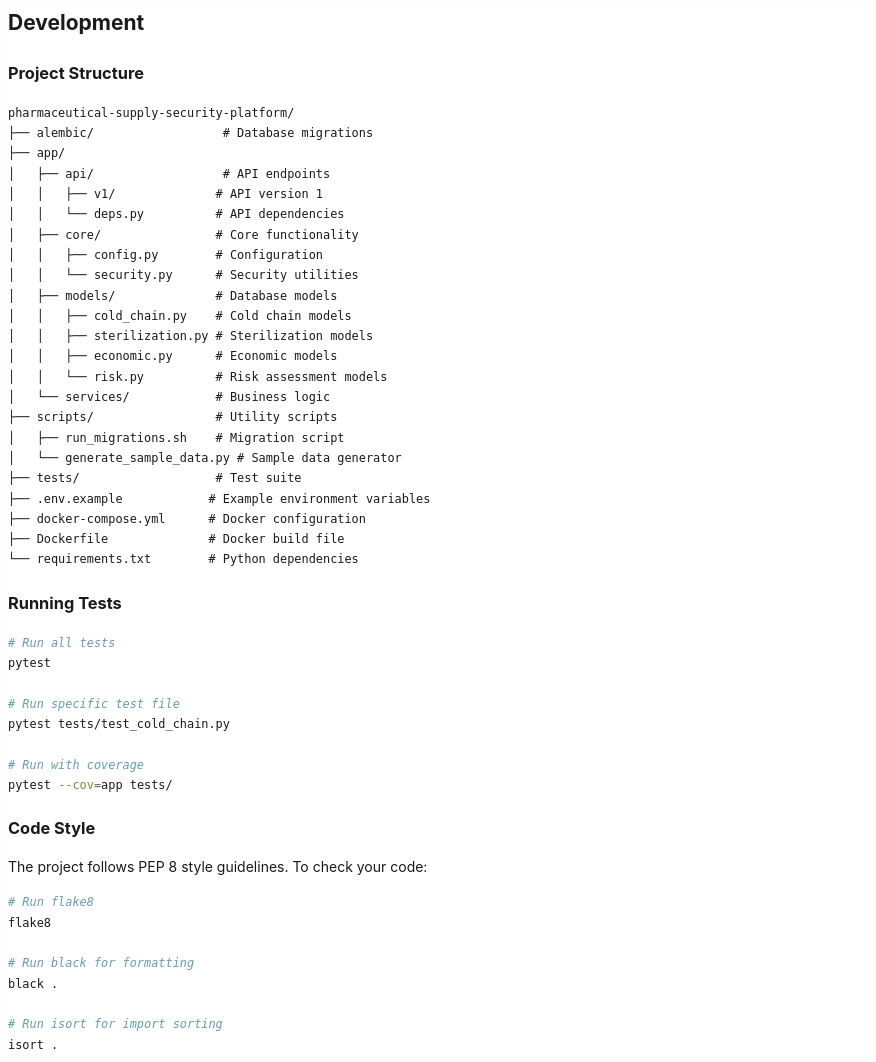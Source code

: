 ## Development

### Project Structure

```
pharmaceutical-supply-security-platform/
├── alembic/                  # Database migrations
├── app/
│   ├── api/                  # API endpoints
│   │   ├── v1/              # API version 1
│   │   └── deps.py          # API dependencies
│   ├── core/                # Core functionality
│   │   ├── config.py        # Configuration
│   │   └── security.py      # Security utilities
│   ├── models/              # Database models
│   │   ├── cold_chain.py    # Cold chain models
│   │   ├── sterilization.py # Sterilization models
│   │   ├── economic.py      # Economic models
│   │   └── risk.py          # Risk assessment models
│   └── services/            # Business logic
├── scripts/                 # Utility scripts
│   ├── run_migrations.sh    # Migration script
│   └── generate_sample_data.py # Sample data generator
├── tests/                   # Test suite
├── .env.example            # Example environment variables
├── docker-compose.yml      # Docker configuration
├── Dockerfile              # Docker build file
└── requirements.txt        # Python dependencies
```

### Running Tests

```bash
# Run all tests
pytest

# Run specific test file
pytest tests/test_cold_chain.py

# Run with coverage
pytest --cov=app tests/
```

### Code Style

The project follows PEP 8 style guidelines. To check your code:

```bash
# Run flake8
flake8

# Run black for formatting
black .

# Run isort for import sorting
isort .
```
